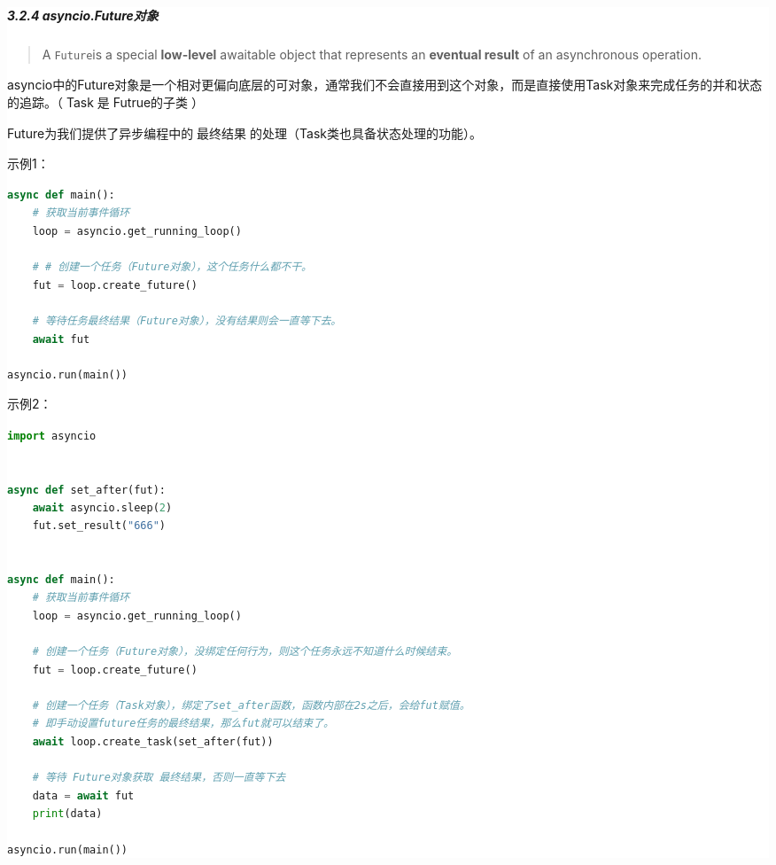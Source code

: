 

##### 3.2.4 asyncio.Future对象

> A `Future`is a special **low-level** awaitable object that represents an **eventual result** of an asynchronous operation.

asyncio中的Future对象是一个相对更偏向底层的可对象，通常我们不会直接用到这个对象，而是直接使用Task对象来完成任务的并和状态的追踪。（ Task 是 Futrue的子类 ）

Future为我们提供了异步编程中的 最终结果 的处理（Task类也具备状态处理的功能）。

示例1：

```python
async def main():
    # 获取当前事件循环
    loop = asyncio.get_running_loop()

    # # 创建一个任务（Future对象），这个任务什么都不干。
    fut = loop.create_future()

    # 等待任务最终结果（Future对象），没有结果则会一直等下去。
    await fut

asyncio.run(main())
```

示例2：

```python
import asyncio


async def set_after(fut):
    await asyncio.sleep(2)
    fut.set_result("666")


async def main():
    # 获取当前事件循环
    loop = asyncio.get_running_loop()

    # 创建一个任务（Future对象），没绑定任何行为，则这个任务永远不知道什么时候结束。
    fut = loop.create_future()

    # 创建一个任务（Task对象），绑定了set_after函数，函数内部在2s之后，会给fut赋值。
    # 即手动设置future任务的最终结果，那么fut就可以结束了。
    await loop.create_task(set_after(fut))

    # 等待 Future对象获取 最终结果，否则一直等下去
    data = await fut
    print(data)

asyncio.run(main())
```
